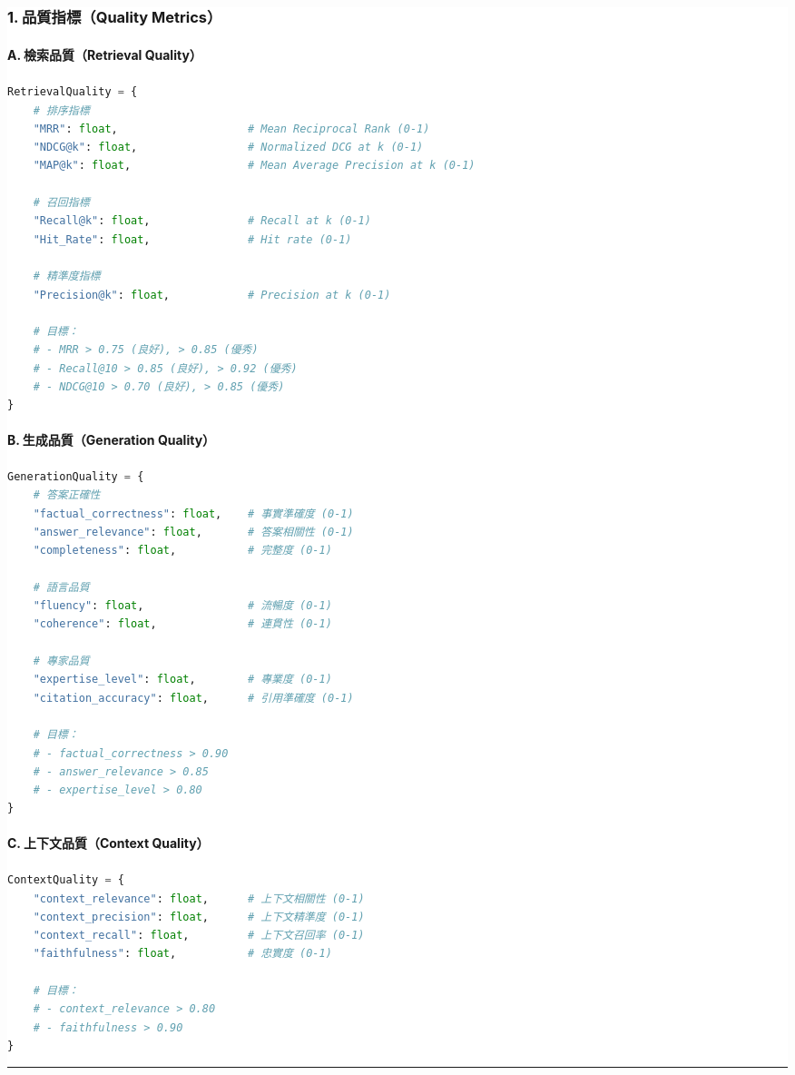 ### **1. 品質指標（Quality Metrics）**

#### **A. 檢索品質（Retrieval Quality）**
```python
RetrievalQuality = {
    # 排序指標
    "MRR": float,                    # Mean Reciprocal Rank (0-1)
    "NDCG@k": float,                 # Normalized DCG at k (0-1)
    "MAP@k": float,                  # Mean Average Precision at k (0-1)

    # 召回指標
    "Recall@k": float,               # Recall at k (0-1)
    "Hit_Rate": float,               # Hit rate (0-1)

    # 精準度指標
    "Precision@k": float,            # Precision at k (0-1)

    # 目標：
    # - MRR > 0.75 (良好), > 0.85 (優秀)
    # - Recall@10 > 0.85 (良好), > 0.92 (優秀)
    # - NDCG@10 > 0.70 (良好), > 0.85 (優秀)
}
```

#### **B. 生成品質（Generation Quality）**
```python
GenerationQuality = {
    # 答案正確性
    "factual_correctness": float,    # 事實準確度 (0-1)
    "answer_relevance": float,       # 答案相關性 (0-1)
    "completeness": float,           # 完整度 (0-1)

    # 語言品質
    "fluency": float,                # 流暢度 (0-1)
    "coherence": float,              # 連貫性 (0-1)

    # 專家品質
    "expertise_level": float,        # 專業度 (0-1)
    "citation_accuracy": float,      # 引用準確度 (0-1)

    # 目標：
    # - factual_correctness > 0.90
    # - answer_relevance > 0.85
    # - expertise_level > 0.80
}
```

#### **C. 上下文品質（Context Quality）**
```python
ContextQuality = {
    "context_relevance": float,      # 上下文相關性 (0-1)
    "context_precision": float,      # 上下文精準度 (0-1)
    "context_recall": float,         # 上下文召回率 (0-1)
    "faithfulness": float,           # 忠實度 (0-1)

    # 目標：
    # - context_relevance > 0.80
    # - faithfulness > 0.90
}
```

---